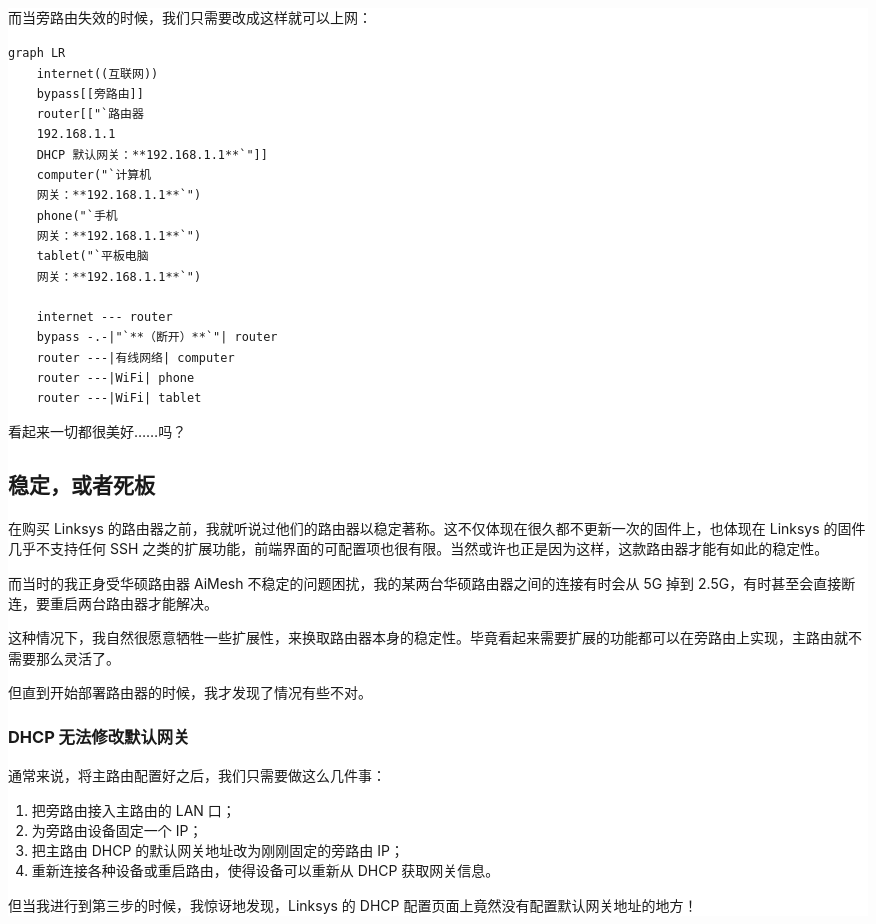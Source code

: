 而当旁路由失效的时候，我们只需要改成这样就可以上网：

```mermaid
graph LR
    internet((互联网))
    bypass[[旁路由]]
    router[["`路由器
    192.168.1.1
    DHCP 默认网关：**192.168.1.1**`"]]
    computer("`计算机
    网关：**192.168.1.1**`")
    phone("`手机
    网关：**192.168.1.1**`")
    tablet("`平板电脑
    网关：**192.168.1.1**`")
    
    internet --- router
    bypass -.-|"`**（断开）**`"| router
    router ---|有线网络| computer
    router ---|WiFi| phone
    router ---|WiFi| tablet
```

看起来一切都很美好……吗？

## 稳定，或者死板

在购买 Linksys 的路由器之前，我就听说过他们的路由器以稳定著称。这不仅体现在很久都不更新一次的固件上，也体现在 Linksys 的固件几乎不支持任何 SSH 之类的扩展功能，前端界面的可配置项也很有限。当然或许也正是因为这样，这款路由器才能有如此的稳定性。

而当时的我正身受华硕路由器 AiMesh 不稳定的问题困扰，我的某两台华硕路由器之间的连接有时会从 5G 掉到 2.5G，有时甚至会直接断连，要重启两台路由器才能解决。

这种情况下，我自然很愿意牺牲一些扩展性，来换取路由器本身的稳定性。毕竟看起来需要扩展的功能都可以在旁路由上实现，主路由就不需要那么灵活了。

但直到开始部署路由器的时候，我才发现了情况有些不对。

### DHCP 无法修改默认网关

通常来说，将主路由配置好之后，我们只需要做这么几件事：

1. 把旁路由接入主路由的 LAN 口；
2. 为旁路由设备固定一个 IP；
3. 把主路由 DHCP 的默认网关地址改为刚刚固定的旁路由 IP；
4. 重新连接各种设备或重启路由，使得设备可以重新从 DHCP 获取网关信息。

但当我进行到第三步的时候，我惊讶地发现，Linksys 的 DHCP 配置页面上竟然没有配置默认网关地址的地方！
